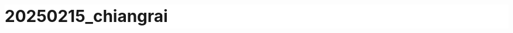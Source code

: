 # 20250215_chiangrai

<html>
<head>

<meta charset="UTF-8">
<meta http-equiv="Content-Type" content="text/html; charset=UTF-8">
<meta http-equiv="X-UA-Compatible" content="IE=EmulateIE10" />
<meta http-equiv="X-UA-Compatible" content="IE=edge">






<style type="text/css">
p {
color: #fffafa;
font-size: 1.5em;
}


.red {color:#ff0000;}
.grey {color:#ffffff; background:#999999;}
.snow {color:#fffafa;}
.yellow {color:#ff0000; background:#ffff00;}
.blue {color:#0000ff;}
.white {color:#ffffff; blinking;}
.waku {border:2px dotted #99cc66;
line-height: 200%;
padding: 10px;}


main {
background-color: rgba(255, 255, 255, 0.5);
}

section {
background-color: rgba(0, 225, 0, 0.3);
}


/* 点滅 */
.blinking{
-webkit-animation:blink 1.5s ease-in-out infinite alternate;
-moz-animation:blink 1.5s ease-in-out infinite alternate;
animation:blink 1.5s ease-in-out infinite alternate;
}
@-webkit-keyframes blink{
0% {opacity:0;}
100% {opacity:1;}
}
@-moz-keyframes blink{
0% {opacity:0;}
100% {opacity:1;}
}
@keyframes blink{
0% {opacity:0;}
100% {opacity:1;}
}
